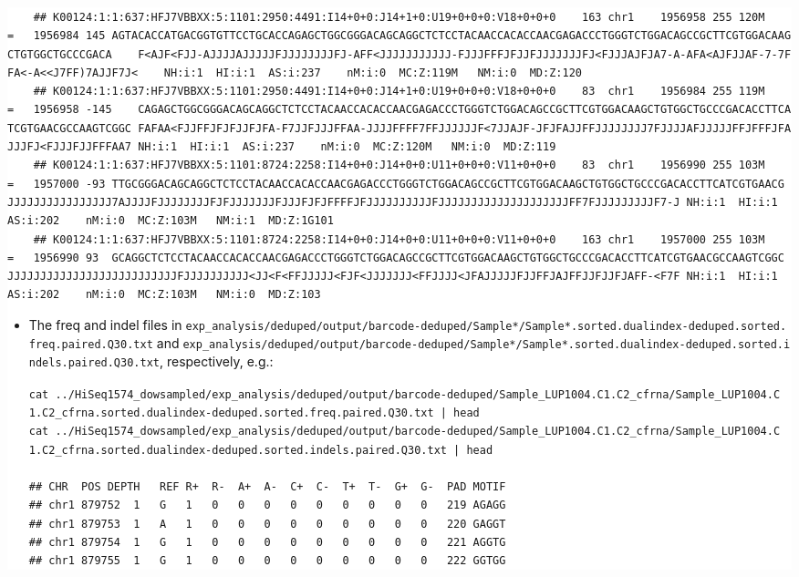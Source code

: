         ## K00124:1:1:637:HFJ7VBBXX:5:1101:2950:4491:I14+0+0:J14+1+0:U19+0+0+0:V18+0+0+0    163 chr1    1956958 255 120M    =   1956984 145 AGTACACCATGACGGTGTTCCTGCACCAGAGCTGGCGGGACAGCAGGCTCTCCTACAACCACACCAACGAGACCCTGGGTCTGGACAGCCGCTTCGTGGACAAGCTGTGGCTGCCCGACA    F<AJF<FJJ-AJJJJAJJJJJFJJJJJJJJFJ-AFF<JJJJJJJJJJJ-FJJJFFFJFJJFJJJJJJJFJ<FJJJAJFJA7-A-AFA<AJFJJAF-7-7FFA<-A<<J7FF)7AJJF7J<    NH:i:1  HI:i:1  AS:i:237    nM:i:0  MC:Z:119M   NM:i:0  MD:Z:120
        ## K00124:1:1:637:HFJ7VBBXX:5:1101:2950:4491:I14+0+0:J14+1+0:U19+0+0+0:V18+0+0+0    83  chr1    1956984 255 119M    =   1956958 -145    CAGAGCTGGCGGGACAGCAGGCTCTCCTACAACCACACCAACGAGACCCTGGGTCTGGACAGCCGCTTCGTGGACAAGCTGTGGCTGCCCGACACCTTCATCGTGAACGCCAAGTCGGC FAFAA<FJJFFJFJFJJFJFA-F7JJFJJJFFAA-JJJJFFFF7FFJJJJJJF<7JJAJF-JFJFAJJFFJJJJJJJJ7FJJJJAFJJJJJFFJFFFJFAJJJFJ<FJJJFJJFFFAA7 NH:i:1  HI:i:1  AS:i:237    nM:i:0  MC:Z:120M   NM:i:0  MD:Z:119
        ## K00124:1:1:637:HFJ7VBBXX:5:1101:8724:2258:I14+0+0:J14+0+0:U11+0+0+0:V11+0+0+0    83  chr1    1956990 255 103M    =   1957000 -93 TTGCGGGACAGCAGGCTCTCCTACAACCACACCAACGAGACCCTGGGTCTGGACAGCCGCTTCGTGGACAAGCTGTGGCTGCCCGACACCTTCATCGTGAACG JJJJJJJJJJJJJJJJ7AJJJJFJJJJJJJJFJFJJJJJJJFJJJFJFJFFFFJFJJJJJJJJJJFJJJJJJJJJJJJJJJJJJJJFF7FJJJJJJJJJF7-J NH:i:1  HI:i:1  AS:i:202    nM:i:0  MC:Z:103M   NM:i:1  MD:Z:1G101
        ## K00124:1:1:637:HFJ7VBBXX:5:1101:8724:2258:I14+0+0:J14+0+0:U11+0+0+0:V11+0+0+0    163 chr1    1957000 255 103M    =   1956990 93  GCAGGCTCTCCTACAACCACACCAACGAGACCCTGGGTCTGGACAGCCGCTTCGTGGACAAGCTGTGGCTGCCCGACACCTTCATCGTGAACGCCAAGTCGGC JJJJJJJJJJJJJJJJJJJJJJJJJJFJJJJJJJJJJ<JJ<F<FFJJJJJ<FJF<JJJJJJJ<FFJJJJ<JFAJJJJJFJJFFJAJFFJJFJJFJAFF-<F7F NH:i:1  HI:i:1  AS:i:202    nM:i:0  MC:Z:103M   NM:i:0  MD:Z:103

-   The freq and indel files in
    `exp_analysis/deduped/output/barcode-deduped/Sample*/Sample*.sorted.dualindex-deduped.sorted.freq.paired.Q30.txt`
    and
    `exp_analysis/deduped/output/barcode-deduped/Sample*/Sample*.sorted.dualindex-deduped.sorted.indels.paired.Q30.txt`,
    respectively, e.g.:

        cat ../HiSeq1574_dowsampled/exp_analysis/deduped/output/barcode-deduped/Sample_LUP1004.C1.C2_cfrna/Sample_LUP1004.C1.C2_cfrna.sorted.dualindex-deduped.sorted.freq.paired.Q30.txt | head
        cat ../HiSeq1574_dowsampled/exp_analysis/deduped/output/barcode-deduped/Sample_LUP1004.C1.C2_cfrna/Sample_LUP1004.C1.C2_cfrna.sorted.dualindex-deduped.sorted.indels.paired.Q30.txt | head

        ## CHR  POS DEPTH   REF R+  R-  A+  A-  C+  C-  T+  T-  G+  G-  PAD MOTIF
        ## chr1 879752  1   G   1   0   0   0   0   0   0   0   0   0   219 AGAGG
        ## chr1 879753  1   A   1   0   0   0   0   0   0   0   0   0   220 GAGGT
        ## chr1 879754  1   G   1   0   0   0   0   0   0   0   0   0   221 AGGTG
        ## chr1 879755  1   G   1   0   0   0   0   0   0   0   0   0   222 GGTGG